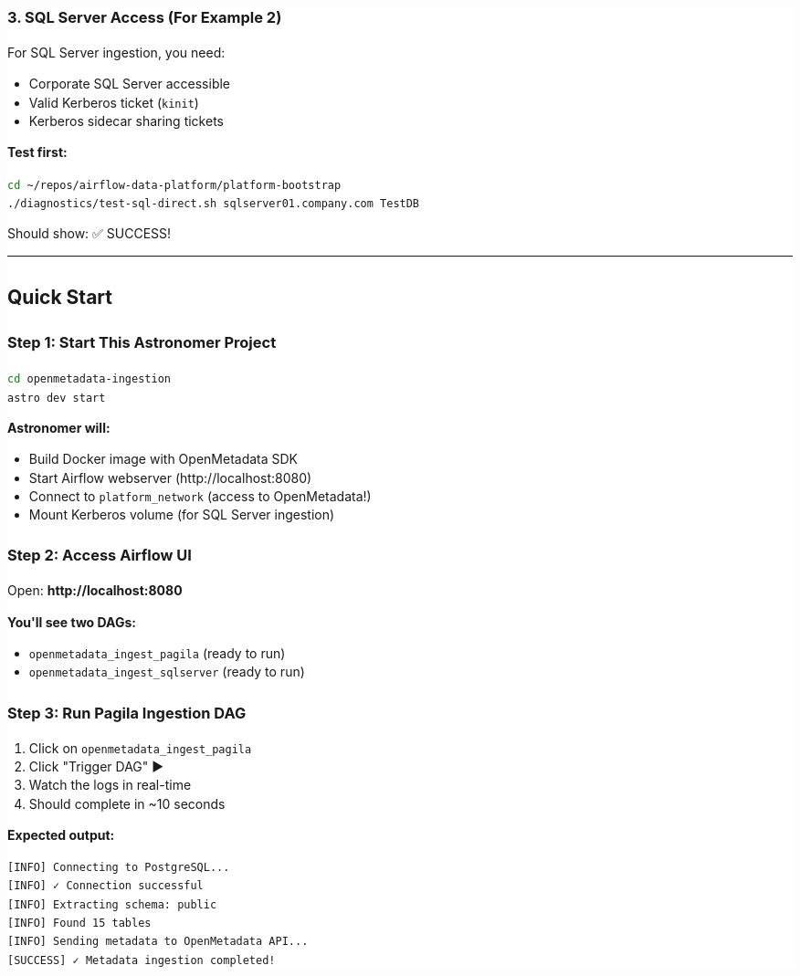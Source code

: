 ### 3. SQL Server Access (For Example 2)

For SQL Server ingestion, you need:
- Corporate SQL Server accessible
- Valid Kerberos ticket (`kinit`)
- Kerberos sidecar sharing tickets

**Test first:**
```bash
cd ~/repos/airflow-data-platform/platform-bootstrap
./diagnostics/test-sql-direct.sh sqlserver01.company.com TestDB
```

Should show: ✅ SUCCESS!

---

## Quick Start

### Step 1: Start This Astronomer Project

```bash
cd openmetadata-ingestion
astro dev start
```

**Astronomer will:**
- Build Docker image with OpenMetadata SDK
- Start Airflow webserver (http://localhost:8080)
- Connect to `platform_network` (access to OpenMetadata!)
- Mount Kerberos volume (for SQL Server ingestion)

### Step 2: Access Airflow UI

Open: **http://localhost:8080**

**You'll see two DAGs:**
- `openmetadata_ingest_pagila` (ready to run)
- `openmetadata_ingest_sqlserver` (ready to run)

### Step 3: Run Pagila Ingestion DAG

1. Click on `openmetadata_ingest_pagila`
2. Click "Trigger DAG" ▶️
3. Watch the logs in real-time
4. Should complete in ~10 seconds

**Expected output:**
```
[INFO] Connecting to PostgreSQL...
[INFO] ✓ Connection successful
[INFO] Extracting schema: public
[INFO] Found 15 tables
[INFO] Sending metadata to OpenMetadata API...
[SUCCESS] ✓ Metadata ingestion completed!
```
